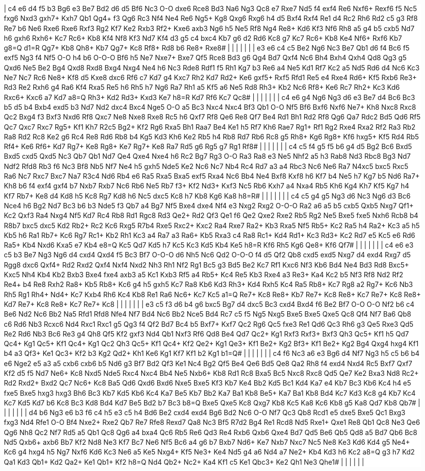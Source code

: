 | c4 e6 d4 f5 b3 Bg6 e3 Be7 Bd2 d6 d5 Bf6 Nc3 O-O dxe6 Rce8 Bd3 Na6 Ng3 Qc8 e7 Rxe7 Nd5 f4 exf4 Re6 Nxf6+ Rexf6 f5 Nc5 fxg6 Nxd3 gxh7+ Kxh7 Qb1 Qg4+ f3 Qg6 Rc3 Nf4 Ne4 Re6 Ng5+ Kg8 Qxg6 Rxg6 h4 d5 Bxf4 Rxf4 Re1 d4 Rc2 Rh6 Rd2 c5 g3 Rf8 Re7 b6 Ne6 Rxe6 Rxe6 Rxf3 Rg2 Kf7 Ke2 Rxb3 Rf2+ Kxe6 axb3 Ng6 h5 Ne5 Rf8 Ng4 Re8+ Kd6 Kf3 Nf6 Rh8 a5 g4 b5 cxb5 Nd7 h6 gxh6 Rxh6+ Kc7 Rc6+ Kb8 Kf4 Nf8 Kf3 Nd7 Kf4 d3 g5 c4 bxc4 Kb7 g6 d2 Rd6 Kc8 g7 Kc7 Rc6+ Kb8 Ke4 Nf6+ Rxf6 Kb7 g8=Q d1=R Qg7+ Kb8 Qh8+ Kb7 Qg7+ Kc8 Rf8+ Rd8 b6 Re8+ Rxe8# |  |  |  |  |  |
| e3 e6 c4 c5 Be2 Ng6 Nc3 Be7 Qb1 d6 f4 Bc6 f5 exf5 Ng3 f4 Nf5 O-O h4 b6 O-O-O Bf6 h5 Ne7 Nxe7+ Bxe7 Qf5 Rce8 Bd3 g6 Qg4 Bd7 Qxf4 Nc6 Bh4 Bxh4 Qxh4 Qd8 Qg3 g5 Qxd6 Ne5 Be2 Bg4 Qxd8 Rxd8 Bxg4 Nxg4 Ne4 h6 Nc3 Rde8 Rdf1 f5 Rh1 Kg7 b3 Re6 a4 Ne5 Kd1 Rf7 Kc2 a5 Nd5 Rd6 d4 Nc6 Kc3 Ne7 Nc7 Rc6 Ne8+ Kf8 d5 Kxe8 dxc6 Rf6 c7 Kd7 g4 Kxc7 Rh2 Kd7 Rd2+ Ke6 gxf5+ Rxf5 Rfd1 Re5 e4 Rxe4 Rd6+ Kf5 Rxb6 Re3+ Rd3 Re2 Rxh6 g4 Ra6 Kf4 Rxa5 Re5 h6 Rh5 h7 Ng6 Ra7 Rh1 a5 Kf5 a6 Ne5 Rd8 Rh3+ Kb2 Nc6 Rf8+ Ke6 Rc7 Rh2+ Kc3 Kd6 Rxc6+ Kxc6 a7 Kd7 a8=Q Rh3+ Kd2 Rd3+ Kxd3 Ke7 h8=R Kd7 Rf6 Kc7 Qc8# |  |  |  |  |  |
| c4 e6 g4 Ng6 Ng3 d6 e3 Be7 d4 Bc6 Bc3 b5 d5 b4 Bxb4 exd5 b3 Nd7 Nd2 dxc4 Bxc4 Nge5 O-O a5 Bc3 Nxc4 Nxc4 Bf3 Qb1 O-O Nf5 Bf6 Bxf6 Nxf6 Ne7+ Kh8 Nxc8 Rxc8 Qc2 Bxg4 f3 Bxf3 Nxd6 Rf8 Qxc7 Ne8 Nxe8 Rxe8 Rc5 h6 Qxf7 Rf8 Qe6 Re8 Qf7 Be4 Rd1 Bh1 Rd2 Rf8 Qg6 Qa7 Rdc2 Bd5 Qd6 Rf5 Qc7 Qxc7 Rxc7 Rg5+ Kf1 Kh7 R2c5 Bg2+ Kf2 Rg6 Rxa5 Bh1 Raa7 Be4 Ke1 h5 Rf7 Kh6 Rae7 Rg1+ Rf1 Rg2 Rxe4 Rxa2 Rf2 Ra3 Rb2 Ra8 Rd2 Rc8 Ke2 g6 Rc4 Re8 Rd6 Rb8 b4 Kg5 Kd3 Kh6 Ke2 Rb5 h4 Rb8 Rd7 Rb6 Rc8 g5 Rh8+ Kg6 Rg8+ Kf6 hxg5+ Kf5 Rd4 Rb5 Rf4+ Ke6 Rf6+ Kd7 Rg7+ Ke8 Rg8+ Ke7 Rg7+ Ke8 Ra7 Rd5 g6 Rg5 g7 Rg1 Rf8# |  |  |  |  |  |
| c4 c5 f4 g5 f5 b6 g4 d5 Bg2 Bc6 Bxd5 Bxd5 cxd5 Qxd5 Nc3 Qb7 Qb1 Nd7 Qe4 Qxe4 Nxe4 h6 Rc2 Bg7 Rg3 O-O Ra3 Ra8 e3 Ne5 Nhf2 a5 h3 Rab8 Nd3 Rbc8 Bg3 Nd7 Ndf2 Rfd8 Rb3 f6 Nc3 Bf8 Nb5 Nf7 Ne4 h5 gxh5 Nde5 Ke2 Nc6 Nc7 Nb4 Rc4 Rd7 a3 a4 Rbc3 Nc6 Ne6 Ra7 N4xc5 bxc5 Rxc5 Ra6 Nc7 Rxc7 Bxc7 Na7 R3c4 Nd6 Rb4 e6 Ra5 Rxa5 Bxa5 exf5 Rxa4 Nc6 Bb4 Ne4 Bxf8 Kxf8 h6 Kf7 b4 Ne5 h7 Kg7 b5 Nd6 Ra7+ Kh8 b6 f4 exf4 gxf4 b7 Nxb7 Rxb7 Nc6 Rb6 Ne5 Rb7 f3+ Kf2 Nd3+ Kxf3 Nc5 Rb6 Kxh7 a4 Nxa4 Rb5 Kh6 Kg4 Kh7 Kf5 Kg7 h4 Kf7 Rb7+ Ke8 d4 Kd8 h5 Kc8 Rg7 Kd8 h6 Nc5 dxc5 Kc8 h7 Kb8 Kg6 Ka8 h8=R# |  |  |  |  |  |
| c4 c5 g4 g5 Ng3 d6 Nc3 Ng6 d3 Bc6 Nce4 h6 Bg2 Nd7 Bc3 b6 b3 Nde5 f3 Qb7 a4 Bg7 Nf5 Bxe4 dxe4 Nf4 e3 Nxg2 Rxg2 O-O-O Ra2 a6 a5 b5 cxb5 Qxb5 Nxg7 Qf1+ Kc2 Qxf3 Ra4 Nxg4 Nf5 Kd7 Rc4 Rb8 Rd1 Rgc8 Rd3 Qe2+ Rd2 Qf3 Qe1 f6 Qe2 Qxe2 Rxe2 Rb5 Rg2 Ne5 Bxe5 fxe5 Nxh6 Rcb8 b4 R8b7 bxc5 dxc5 Kd2 Rb2+ Rc2 Kc6 Rxg5 R7b4 Rxe5 Rxc2+ Kxc2 Ra4 Rxe7 Ra2+ Kb3 Rxa5 Nf5 Rb5+ Kc2 Ra5 h4 Ra2+ Kc3 a5 h5 Kb5 h6 Ra1 Rb7+ Kc6 Rg7 Rc1+ Kb2 Rh1 Kc3 a4 Ra7 a3 Ra6+ Kb5 Rxa3 c4 Ra8 Rc1+ Kd4 Rd1+ Kc3 Rd3+ Kc2 Rd7 e5 Kc5 e6 Rd6 Ra5+ Kb4 Nxd6 Kxa5 e7 Kb4 e8=Q Kc5 Qd7 Kd5 h7 Kc5 Kc3 Kd5 Kb4 Ke5 h8=R Kf6 Rh5 Kg6 Qe8+ Kf6 Qf7# |  |  |  |  |  |
| c4 e6 e3 c5 b3 Be7 Ng3 Ng6 d4 cxd4 Qxd4 f5 Bc3 Bf7 O-O-O d6 Nh5 Nc6 Qd2 O-O-O f4 d5 Qf2 Qb8 cxd5 exd5 Nxg7 d4 exd4 Rxg7 d5 Rgg8 dxc6 Qxf4+ Rd2 Rxd2 Qxf4 Nxf4 Nxd2 Nh3 Rh1 Nf2 Rg1 Bc5 g3 Bd5 Be2 Kc7 Rf1 Kxc6 Nf3 Kb6 Bd4 Ne4 Bd3 Rd8 Bxc5+ Kxc5 Nh4 Kb4 Kb2 Bxb3 Bxe4 fxe4 axb3 a5 Kc1 Kxb3 Rf5 a4 Rb5+ Kc4 Re5 Kb3 Rxe4 a3 Re3+ Ka4 Kc2 b5 Nf3 Rf8 Nd2 Rf2 Re4+ b4 Re8 Rxh2 Ra8+ Kb5 Rb8+ Kc6 g4 h5 gxh5 Kc7 Ra8 Kb6 Kd3 Rh3+ Kd4 Rxh5 Kc4 Ra5 Rb8+ Kc7 Rg8 a2 Rg7+ Kc6 Nb3 Rh5 Rg1 Rh4+ Nd4+ Kc7 Kxb4 Rh6 Kc4 Kb8 Re1 Ra6 Nc6+ Kc7 Kc5 a1=Q Re7+ Kc8 Re8+ Kb7 Re7+ Kc8 Re8+ Kc7 Re7+ Kc8 Re8+ Kd7 Re7+ Kc8 Re8+ Kc7 Re7+ Kc8 |  |  |  |  |  |
| e3 c5 f3 d6 b4 g6 bxc5 Bg7 d4 dxc5 Bc3 cxd4 Bxd4 f6 Be2 Bf7 O-O O-O Nf2 b6 c4 Be6 Nd2 Nc6 Bb2 Na5 Rfd1 Rfd8 Nfe4 Nf7 Bd4 Nc6 Bb2 Nce5 Bd4 Rc7 c5 f5 Ng5 Nxg5 Bxe5 Bxe5 Qxe5 Qc8 Qf4 Nf7 Ba6 Qb8 c6 Rd6 Nb3 Rcxc6 Nd4 Rxc1 Rxc1 g5 Qg3 f4 Qf2 Bd7 Bc4 b5 Bxf7+ Kxf7 Qc2 Rg6 Qc5 fxe3 Re1 Qd6 Qc3 Rh6 g3 Qe5 Rxe3 Qd5 Re2 Rd6 Nb3 Bc6 Re3 g4 Qh8 Qf5 Kf2 gxf3 Nd4 Qb1 Nxf3 Rf6 Qd8 Be4 Qd7 Qc2+ Kg1 Rxf3 Rxf3+ Bxf3 Qh3 Qc5+ Kf1 h5 Qd7 Qc4+ Kg1 Qc5+ Kf1 Qc4+ Kg1 Qc2 Qh3 Qc5+ Kf1 Qc4+ Kf2 Qe2+ Kg1 Qe3+ Kf1 Be2+ Kg2 Bf3+ Kf1 Be2+ Kg2 Bg4 Qxg4 hxg4 Kf1 b4 a3 Qf3+ Ke1 Qc3+ Kf2 b3 Kg2 Qd2+ Kh1 Ke6 Kg1 Kf7 Kf1 b2 Kg1 b1=Q# |  |  |  |  |  |
| c4 f6 Nc3 a6 e3 Bg6 d4 Nf7 Ng3 h5 c5 b6 b4 e6 Nge2 e5 a3 a5 cxb6 cxb6 b5 Nd6 g3 Bf7 Bd2 Qf3 Ke1 Nc4 Bg2 Qf5 Be4 Qe6 Bd5 Qe8 Qa2 Rh8 f4 exd4 Nxd4 Rc5 Bxf7 Qxf7 Kf2 d5 f5 Nd7 Ne6+ Kc8 Nxd5 Nde5 Rxc4 Nxc4 Bb4 Ne5 Nxb6+ Kb8 Rd1 Rc8 Bxa5 Bc5 Nxc8 Rxc8 Qd5 Qe7 Ke2 Bxa3 Nd8 Rc2+ Rd2 Rxd2+ Bxd2 Qc7 Nc6+ Kc8 Ba5 Qd6 Qxd6 Bxd6 Nxe5 Bxe5 Kf3 Kb7 Ke4 Bb2 Kd5 Bc1 Kd4 Ka7 e4 Kb7 Bc3 Kb6 Kc4 h4 e5 fxe5 Bxe5 hxg3 hxg3 Bh6 Bc3 Kb7 Kd5 Kb6 Kc4 Ka7 Be5 Kb7 Bb2 Ka7 Ba1 Kb8 Be5+ Ka7 Ba1 Kb8 Bd4 Kc7 Kd3 Kc8 g4 Kb7 Kc4 Kc7 Kd5 Kd7 b6 Kc8 Bc3 Kd8 Bd4 Kd7 Be5 Bd2 b7 Bc3 b8=Q Bxe5 Qxe5 Kc8 Qxg7 Kb8 Kc5 Ka8 Kc6 Kb8 g5 Ka8 Qd7 Kb8 Qb7# |  |  |  |  |  |
| d4 b6 Ng3 e6 b3 f6 c4 h5 e3 c5 h4 Bd6 Be2 cxd4 exd4 Bg6 Bd2 Nc6 O-O Nf7 Qc3 Qb8 Rcd1 e5 dxe5 Bxe5 Qc1 Bxg3 fxg3 Nd4 Rfe1 O-O Bf4 Nxe2+ Rxe2 Qb7 Re7 Rfe8 Rexd7 Qa8 Nc3 Bf5 R7d2 Bg4 Re1 Rcd8 Nd5 Rxe1+ Qxe1 Re8 Qb1 Qc8 Ne3 Qe6 Qg6 Nh8 Qc2 Nf7 Rd5 a5 Qb1 Qc8 Qg6 a4 bxa4 Qc6 Rb5 Re6 Qd3 Re4 Rxb6 Qxb6 Qxe4 Bd7 Qd5 Be6 Qb5 Qd8 a5 Bd7 Qb6 Bc8 Nd5 Qxb6+ axb6 Bb7 Kf2 Nd8 Ne3 Kf7 Bc7 Ne6 Nf5 Bc6 a4 g6 b7 Bxb7 Nd6+ Ke7 Nxb7 Nxc7 Nc5 Ne8 Ke3 Kd6 Kd4 g5 Ne4+ Kc6 g4 hxg4 h5 Ng7 Nxf6 Kd6 Kc3 Ne6 a5 Ke5 Nxg4+ Kf5 Ne3+ Ke4 Nd5 g4 a6 Nd4 a7 Ne2+ Kb4 Kd3 h6 Kc2 a8=Q g3 h7 Kd2 Qa1 Kd3 Qb1+ Kd2 Qa2+ Ke1 Qb1+ Kf2 h8=Q Nd4 Qb2+ Nc2+ Ka4 Kf1 c5 Ke1 Qbc3+ Ke2 Qh1 Ne3 Qhe1# |  |  |  |  |  |